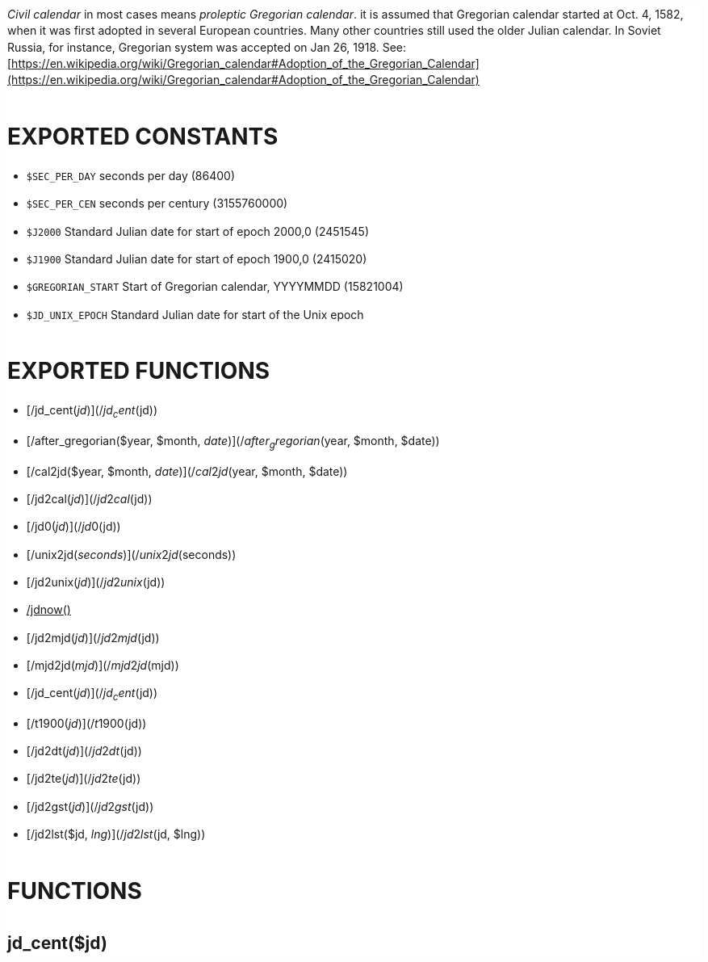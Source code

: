 *Civil calendar* in most cases means *proleptic Gregorian calendar*. it is assumed that Gregorian calendar started at Oct. 4, 1582, when it was first adopted in several European countries. Many other countries still used the older Julian calendar. In Soviet Russia, for instance, Gregorian system was accepted on Jan 26, 1918. See: [https://en.wikipedia.org/wiki/Gregorian_calendar#Adoption_of_the_Gregorian_Calendar](https://en.wikipedia.org/wiki/Gregorian_calendar#Adoption_of_the_Gregorian_Calendar)

EXPORTED CONSTANTS
==================

  * `$SEC_PER_DAY` seconds per day (86400)

  * `$SEC_PER_CEN` seconds per century (3155760000)

  * `$J2000` Standard Julian date for start of epoch 2000,0 (2451545)

  * `$J1900` Standard Julian date for start of epoch 1900,0 (2415020)

  * `$GREGORIAN_START` Start of Gregorian calendar, YYYYMMDD (15821004)

  * `$JD_UNIX_EPOCH` Standard Julian date for start of the Unix epoch

EXPORTED FUNCTIONS
==================

  * [/jd_cent($jd)](/jd_cent($jd))

  * [/after_gregorian($year, $month, $date)](/after_gregorian($year, $month, $date))

  * [/cal2jd($year, $month, $date)](/cal2jd($year, $month, $date))

  * [/jd2cal($jd)](/jd2cal($jd))

  * [/jd0($jd)](/jd0($jd))

  * [/unix2jd($seconds)](/unix2jd($seconds))

  * [/jd2unix($jd)](/jd2unix($jd))

  * [/jdnow()](/jdnow())

  * [/jd2mjd($jd)](/jd2mjd($jd))

  * [/mjd2jd($mjd)](/mjd2jd($mjd))

  * [/jd_cent($jd)](/jd_cent($jd))

  * [/t1900($jd)](/t1900($jd))

  * [/jd2dt($jd)](/jd2dt($jd))

  * [/jd2te($jd)](/jd2te($jd))

  * [/jd2gst($jd)](/jd2gst($jd))

  * [/jd2lst($jd, $lng)](/jd2lst($jd, $lng))

FUNCTIONS
=========

jd_cent($jd)
------------
